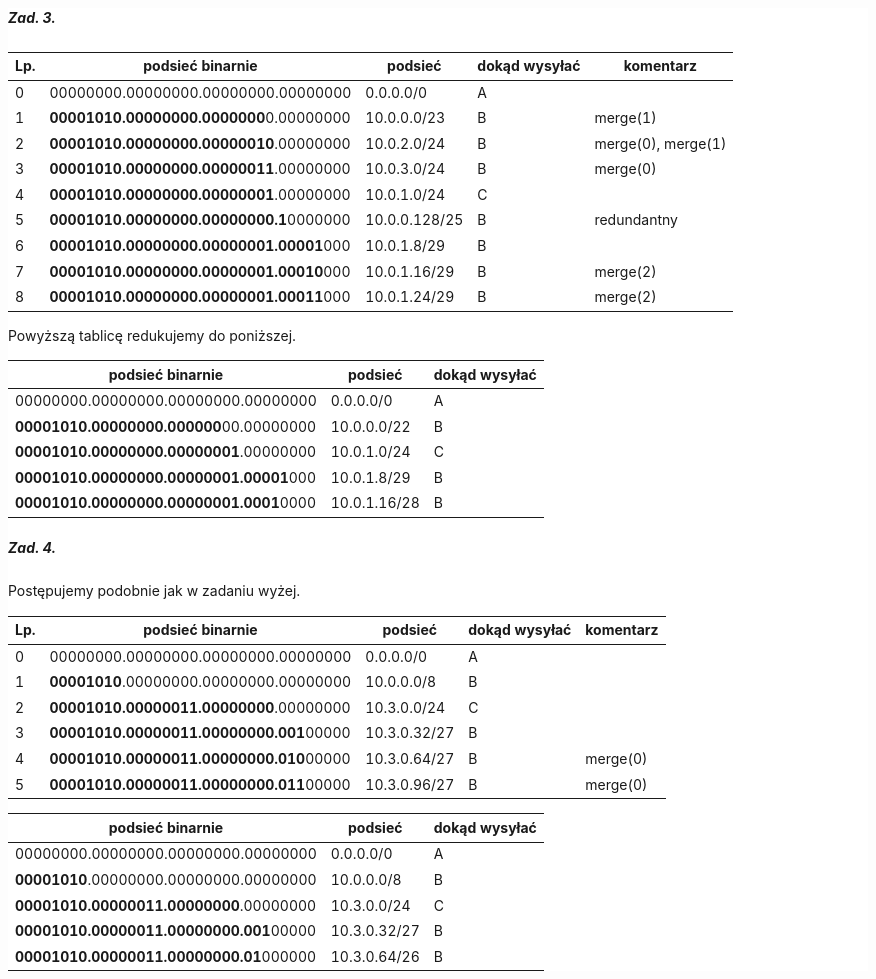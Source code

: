 

##### Zad. 3.

| Lp. | podsieć binarnie                        | podsieć       | dokąd wysyłać | komentarz          |
| --- | --------------------------------------- | ------------- | ------------- | ------------------ |
| 0   | 00000000.00000000.00000000.00000000     | 0.0.0.0/0     | A             |                    |
| 1   | **00001010.00000000.0000000**0.00000000 | 10.0.0.0/23   | B             | merge(1)           |
| 2   | **00001010.00000000.00000010**.00000000 | 10.0.2.0/24   | B             | merge(0), merge(1) |
| 3   | **00001010.00000000.00000011**.00000000 | 10.0.3.0/24   | B             | merge(0)           |
| 4   | **00001010.00000000.00000001**.00000000 | 10.0.1.0/24   | C             |                    |
| 5   | **00001010.00000000.00000000.1**0000000 | 10.0.0.128/25 | B             | redundantny        |
| 6   | **00001010.00000000.00000001.00001**000 | 10.0.1.8/29   | B             |                    |
| 7   | **00001010.00000000.00000001.00010**000 | 10.0.1.16/29  | B             | merge(2)           |
| 8   | **00001010.00000000.00000001.00011**000 | 10.0.1.24/29  | B             | merge(2)           |

Powyższą tablicę redukujemy do poniższej. 

| podsieć binarnie                        | podsieć      | dokąd wysyłać |
| --------------------------------------- | ------------ | ------------- |
| 00000000.00000000.00000000.00000000     | 0.0.0.0/0    | A             |
| **00001010.00000000.000000**00.00000000 | 10.0.0.0/22  | B             |
| **00001010.00000000.00000001**.00000000 | 10.0.1.0/24  | C             |
| **00001010.00000000.00000001.00001**000 | 10.0.1.8/29  | B             |
| **00001010.00000000.00000001.0001**0000 | 10.0.1.16/28 | B             |


##### Zad. 4.
Postępujemy podobnie jak w zadaniu wyżej.

| Lp. | podsieć binarnie                        | podsieć      | dokąd wysyłać | komentarz |
| --- | --------------------------------------- | ------------ | ------------- | --------- |
| 0   | 00000000.00000000.00000000.00000000     | 0.0.0.0/0    | A             |           |
| 1   | **00001010**.00000000.00000000.00000000 | 10.0.0.0/8   | B             |           |
| 2   | **00001010.00000011.00000000**.00000000 | 10.3.0.0/24  | C             |           |
| 3   | **00001010.00000011.00000000.001**00000 | 10.3.0.32/27 | B             |           |
| 4   | **00001010.00000011.00000000.010**00000 | 10.3.0.64/27 | B             | merge(0)  |
| 5   | **00001010.00000011.00000000.011**00000 | 10.3.0.96/27 | B             | merge(0)  |


| podsieć binarnie                        | podsieć      | dokąd wysyłać |
| --------------------------------------- | ------------ | ------------- |
| 00000000.00000000.00000000.00000000     | 0.0.0.0/0    | A             |
| **00001010**.00000000.00000000.00000000 | 10.0.0.0/8   | B             |
| **00001010.00000011.00000000**.00000000 | 10.3.0.0/24  | C             |
| **00001010.00000011.00000000.001**00000 | 10.3.0.32/27 | B             |
| **00001010.00000011.00000000.01**000000 | 10.3.0.64/26 | B             |
